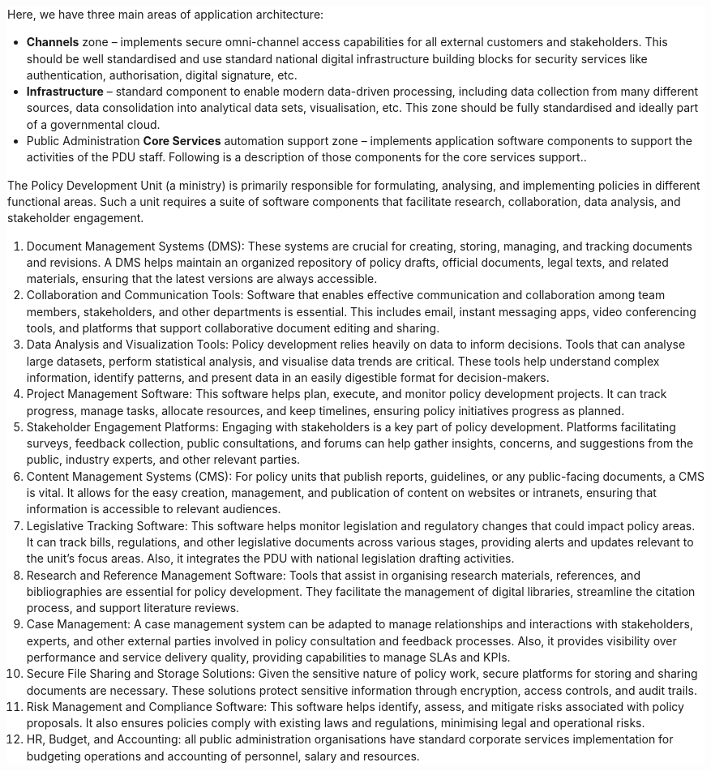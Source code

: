 Here, we have three main areas of application architecture:

* **Channels** zone – implements secure omni-channel access capabilities for all external customers and stakeholders. This should be well standardised and use standard national digital infrastructure building blocks for security services like authentication, authorisation, digital signature, etc.
* **Infrastructure** – standard component to enable modern data-driven processing, including data collection from many different sources, data consolidation into analytical data sets, visualisation, etc. This zone should be fully standardised and ideally part of a governmental cloud.
* Public Administration **Core Services** automation support zone – implements application software components to support the activities of the PDU staff. Following is a description of those components for the core services support..

The Policy Development Unit (a ministry) is primarily responsible for formulating, analysing, and implementing policies in different functional areas. Such a unit requires a suite of software components that facilitate research, collaboration, data analysis, and stakeholder engagement.

1. Document Management Systems (DMS): These systems are crucial for creating, storing, managing, and tracking documents and revisions. A DMS helps maintain an organized repository of policy drafts, official documents, legal texts, and related materials, ensuring that the latest versions are always accessible.
2. Collaboration and Communication Tools: Software that enables effective communication and collaboration among team members, stakeholders, and other departments is essential. This includes email, instant messaging apps, video conferencing tools, and platforms that support collaborative document editing and sharing.
3. Data Analysis and Visualization Tools: Policy development relies heavily on data to inform decisions. Tools that can analyse large datasets, perform statistical analysis, and visualise data trends are critical. These tools help understand complex information, identify patterns, and present data in an easily digestible format for decision-makers.
4. Project Management Software: This software helps plan, execute, and monitor policy development projects. It can track progress, manage tasks, allocate resources, and keep timelines, ensuring policy initiatives progress as planned.
5. Stakeholder Engagement Platforms: Engaging with stakeholders is a key part of policy development. Platforms facilitating surveys, feedback collection, public consultations, and forums can help gather insights, concerns, and suggestions from the public, industry experts, and other relevant parties.
6. Content Management Systems (CMS): For policy units that publish reports, guidelines, or any public-facing documents, a CMS is vital. It allows for the easy creation, management, and publication of content on websites or intranets, ensuring that information is accessible to relevant audiences.
7. Legislative Tracking Software: This software helps monitor legislation and regulatory changes that could impact policy areas. It can track bills, regulations, and other legislative documents across various stages, providing alerts and updates relevant to the unit’s focus areas. Also, it integrates the PDU with national legislation drafting activities.
8. Research and Reference Management Software: Tools that assist in organising research materials, references, and bibliographies are essential for policy development. They facilitate the management of digital libraries, streamline the citation process, and support literature reviews.
9. Case Management: A case management system can be adapted to manage relationships and interactions with stakeholders, experts, and other external parties involved in policy consultation and feedback processes. Also, it provides visibility over performance and service delivery quality, providing capabilities to manage SLAs and KPIs.
10. Secure File Sharing and Storage Solutions: Given the sensitive nature of policy work, secure platforms for storing and sharing documents are necessary. These solutions protect sensitive information through encryption, access controls, and audit trails.&#x20;
11. Risk Management and Compliance Software: This software helps identify, assess, and mitigate risks associated with policy proposals. It also ensures policies comply with existing laws and regulations, minimising legal and operational risks.
12. HR, Budget, and Accounting: all public administration organisations have standard corporate services implementation for budgeting operations and accounting of personnel, salary and resources.
